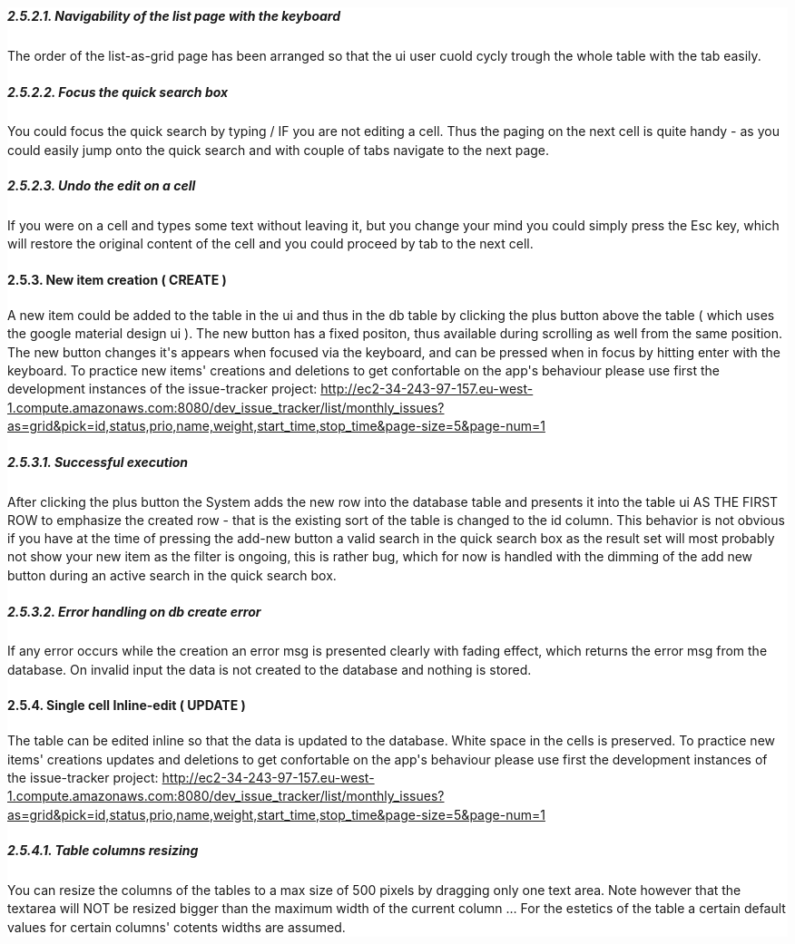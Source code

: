 ##### 2.5.2.1. Navigability of the list page with the keyboard
The order of the list-as-grid page has been arranged so that the ui user cuold cycly trough the whole table with the tab easily. 

##### 2.5.2.2. Focus the quick search box
You could focus the quick search by typing / IF you are not editing a cell. Thus the paging on the next cell is quite handy - as you could easily jump onto the quick search and with couple of tabs navigate to the next page. 

##### 2.5.2.3. Undo the edit on a cell
If you were on a cell and types some text without leaving it, but you change your mind you could simply press the Esc key, which will restore the original content of the cell and you could proceed by tab to the next cell. 

#### 2.5.3. New item creation ( CREATE )
A new item could be added to the table in the ui and thus in the db table by clicking the plus button above the table ( which uses the google material design ui ). 
The new button has a fixed positon, thus available during scrolling as well from the same position. 
The new button changes it's appears when focused via the keyboard, and can be pressed when in focus by hitting enter with the keyboard. 
To practice new items' creations and deletions to get confortable on the app's behaviour please use first the development instances of the issue-tracker project: 
http://ec2-34-243-97-157.eu-west-1.compute.amazonaws.com:8080/dev_issue_tracker/list/monthly_issues?as=grid&pick=id,status,prio,name,weight,start_time,stop_time&page-size=5&page-num=1

##### 2.5.3.1. Successful execution
After clicking the plus button the System adds the new row into the database table and presents it into the table ui AS THE FIRST ROW to emphasize the created row - that is the existing sort of the table is changed to the id column.
This behavior is not obvious if you have at the time of pressing the add-new button a valid search in the quick search box as the result set will most probably not show your new item as the filter is ongoing, this is rather bug, which for now is handled with the dimming of the add new button during an active search in the quick search box. 

##### 2.5.3.2. Error handling on db create error
If any error occurs while the creation an error msg is presented clearly with fading effect, which returns the error msg from the database. 
On invalid input the data is not created to the database and nothing is stored. 

#### 2.5.4. Single cell Inline-edit ( UPDATE )
The table can be edited inline so that the data is updated to the database. White space in the cells is preserved. 
To practice new items' creations updates and deletions to get confortable on the app's behaviour please use first the development instances of the issue-tracker project: 
http://ec2-34-243-97-157.eu-west-1.compute.amazonaws.com:8080/dev_issue_tracker/list/monthly_issues?as=grid&pick=id,status,prio,name,weight,start_time,stop_time&page-size=5&page-num=1

##### 2.5.4.1. Table columns resizing
You can resize the columns of the tables to a max size of 500 pixels by dragging only one text area. Note however that the textarea will NOT be resized bigger than the maximum width of the current column … 
For the estetics of the table a certain default values for certain columns' cotents widths are assumed.
